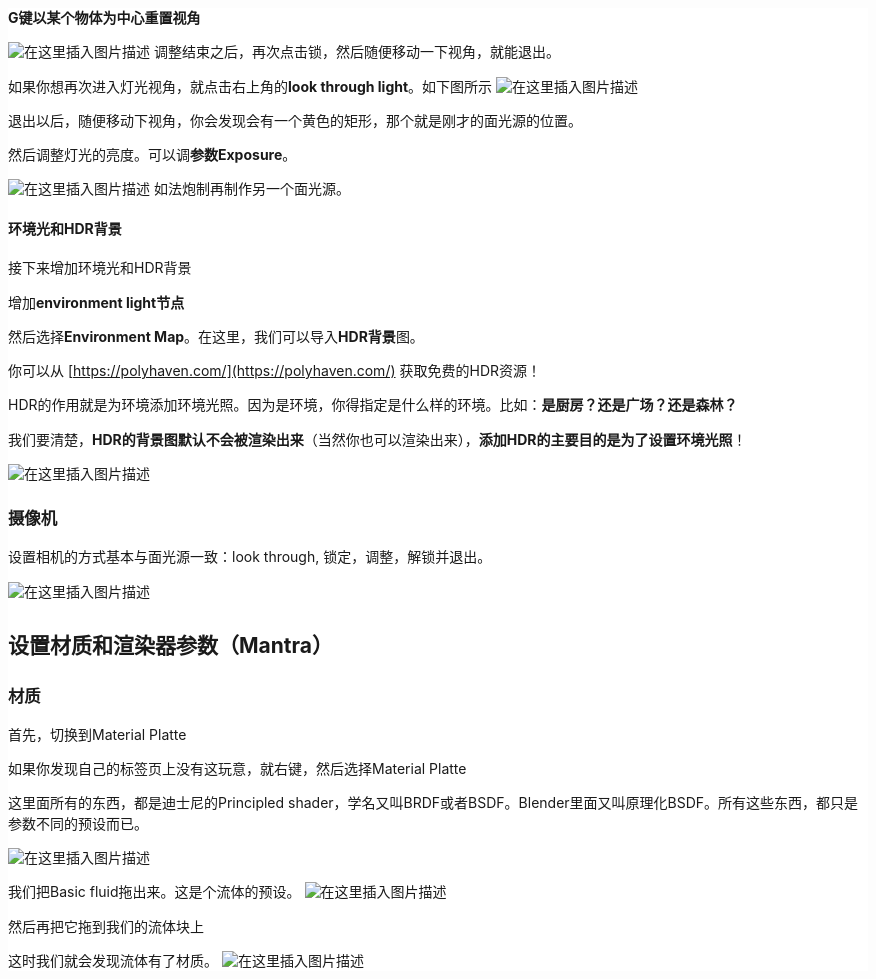 **G键以某个物体为中心重置视角** 


![在这里插入图片描述](https://img-blog.csdnimg.cn/bcb3bed5f9234defa7e57c5c19607c0d.png)
调整结束之后，再次点击锁，然后随便移动一下视角，就能退出。

如果你想再次进入灯光视角，就点击右上角的**look through light**。如下图所示
![在这里插入图片描述](https://img-blog.csdnimg.cn/9f5b373a4f5645df9daf8a067f40bc4b.png)

退出以后，随便移动下视角，你会发现会有一个黄色的矩形，那个就是刚才的面光源的位置。



然后调整灯光的亮度。可以调**参数Exposure**。

![在这里插入图片描述](https://img-blog.csdnimg.cn/00ee2c62c4e841da97af6279ff62c1e5.png)
如法炮制再制作另一个面光源。

#### 环境光和HDR背景

接下来增加环境光和HDR背景

增加**environment light节点**

然后选择**Environment Map**。在这里，我们可以导入**HDR背景**图。

你可以从 [https://polyhaven.com/](https://polyhaven.com/) 获取免费的HDR资源！

HDR的作用就是为环境添加环境光照。因为是环境，你得指定是什么样的环境。比如：**是厨房？还是广场？还是森林？**

我们要清楚，**HDR的背景图默认不会被渲染出来**（当然你也可以渲染出来），**添加HDR的主要目的是为了设置环境光照**！

![在这里插入图片描述](https://img-blog.csdnimg.cn/ee875faae8a642299ed1ad8357ab305c.png)
### 摄像机

设置相机的方式基本与面光源一致：look through, 锁定，调整，解锁并退出。

![在这里插入图片描述](https://img-blog.csdnimg.cn/f019b300d68d4617aec1b55bf44430fa.png)
## 设置材质和渲染器参数（Mantra）
### 材质
首先，切换到Material Platte

如果你发现自己的标签页上没有这玩意，就右键，然后选择Material Platte

这里面所有的东西，都是迪士尼的Principled shader，学名又叫BRDF或者BSDF。Blender里面又叫原理化BSDF。所有这些东西，都只是参数不同的预设而已。

![在这里插入图片描述](https://img-blog.csdnimg.cn/17acc48b0a62433099524e19e8573466.png)

我们把Basic fluid拖出来。这是个流体的预设。
![在这里插入图片描述](https://img-blog.csdnimg.cn/6484de66684346fabfca8420f127ab51.png)

然后再把它拖到我们的流体块上

这时我们就会发现流体有了材质。
![在这里插入图片描述](https://img-blog.csdnimg.cn/e5e0ae213dcd4b569e92c631418ab486.png)
